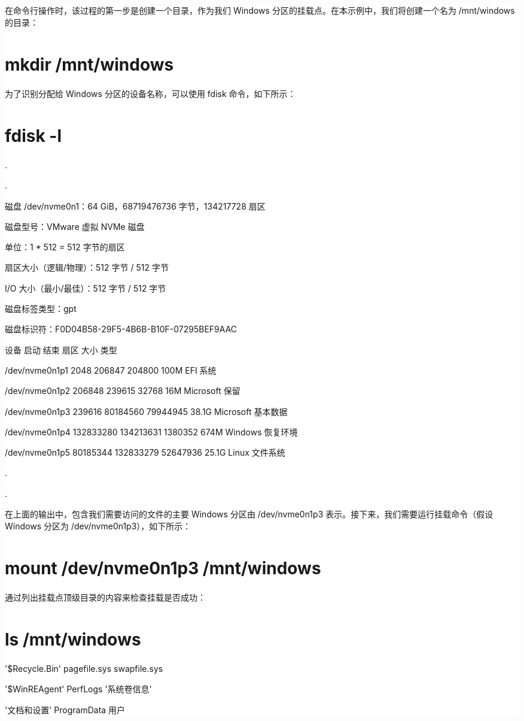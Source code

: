 在命令行操作时，该过程的第一步是创建一个目录，作为我们 Windows 分区的挂载点。在本示例中，我们将创建一个名为 /mnt/windows 的目录：

# mkdir /mnt/windows

为了识别分配给 Windows 分区的设备名称，可以使用 fdisk 命令，如下所示：

# fdisk -l

.

.

磁盘 /dev/nvme0n1：64 GiB，68719476736 字节，134217728 扇区

磁盘型号：VMware 虚拟 NVMe 磁盘

单位：1 * 512 = 512 字节的扇区

扇区大小（逻辑/物理）：512 字节 / 512 字节

I/O 大小（最小/最佳）：512 字节 / 512 字节

磁盘标签类型：gpt

磁盘标识符：F0D04B58-29F5-4B6B-B10F-07295BEF9AAC

设备 启动 结束 扇区 大小 类型

/dev/nvme0n1p1 2048 206847 204800 100M EFI 系统

/dev/nvme0n1p2 206848 239615 32768 16M Microsoft 保留

/dev/nvme0n1p3 239616 80184560 79944945 38.1G Microsoft 基本数据

/dev/nvme0n1p4 132833280 134213631 1380352 674M Windows 恢复环境

/dev/nvme0n1p5 80185344 132833279 52647936 25.1G Linux 文件系统

.

.

在上面的输出中，包含我们需要访问的文件的主要 Windows 分区由 /dev/nvme0n1p3 表示。接下来，我们需要运行挂载命令（假设 Windows 分区为 /dev/nvme0n1p3），如下所示：

# mount /dev/nvme0n1p3 /mnt/windows

通过列出挂载点顶级目录的内容来检查挂载是否成功：

# ls /mnt/windows

'$Recycle.Bin' pagefile.sys swapfile.sys

'$WinREAgent' PerfLogs '系统卷信息'

'文档和设置' ProgramData 用户

